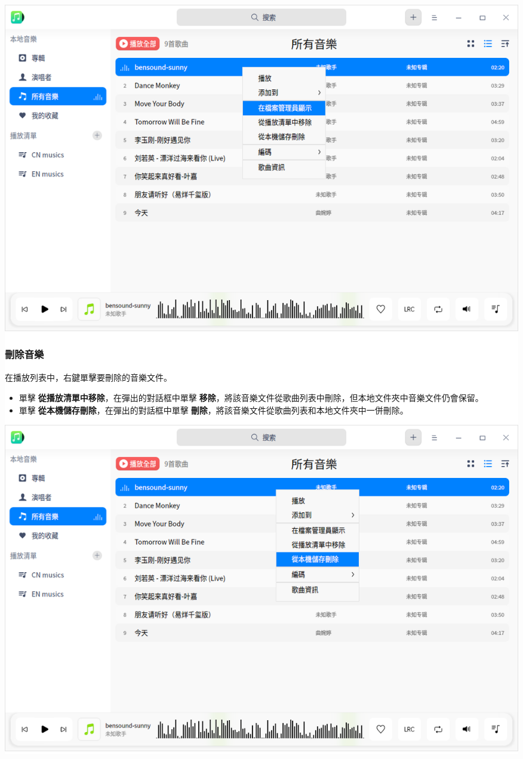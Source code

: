 ![0|infile](fig/infile.png)

### 刪除音樂

在播放列表中，右鍵單擊要刪除的音樂文件。
- 單擊 **從播放清單中移除**，在彈出的對話框中單擊 **移除**，將該音樂文件從歌曲列表中刪除，但本地文件夾中音樂文件仍會保留。
- 單擊 **從本機儲存刪除**，在彈出的對話框中單擊 **刪除**，將該音樂文件從歌曲列表和本地文件夾中一併刪除。

![0|delete](fig/delete.png)